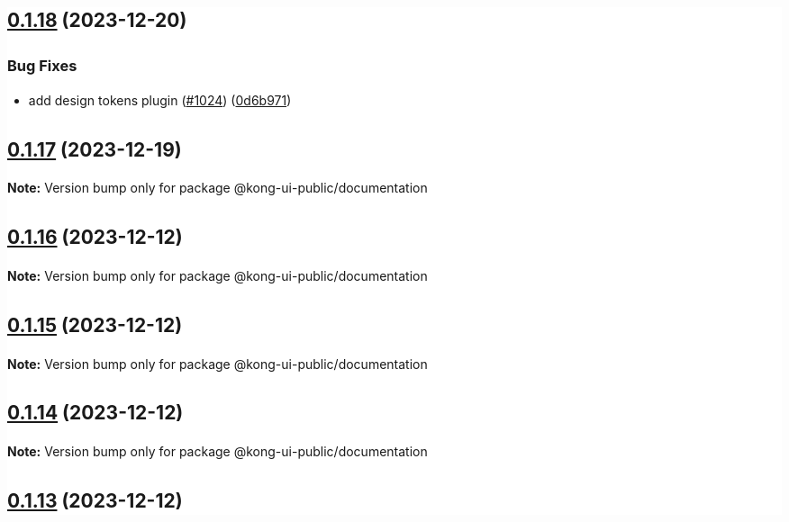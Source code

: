 



## [0.1.18](https://github.com/Kong/public-ui-components/compare/@kong-ui-public/documentation@0.1.17...@kong-ui-public/documentation@0.1.18) (2023-12-20)


### Bug Fixes

* add design tokens plugin ([#1024](https://github.com/Kong/public-ui-components/issues/1024)) ([0d6b971](https://github.com/Kong/public-ui-components/commit/0d6b971fc8fb13ea32714416f8d20ce8f5ecf35e))





## [0.1.17](https://github.com/Kong/public-ui-components/compare/@kong-ui-public/documentation@0.1.16...@kong-ui-public/documentation@0.1.17) (2023-12-19)

**Note:** Version bump only for package @kong-ui-public/documentation





## [0.1.16](https://github.com/Kong/public-ui-components/compare/@kong-ui-public/documentation@0.1.15...@kong-ui-public/documentation@0.1.16) (2023-12-12)

**Note:** Version bump only for package @kong-ui-public/documentation





## [0.1.15](https://github.com/Kong/public-ui-components/compare/@kong-ui-public/documentation@0.1.14...@kong-ui-public/documentation@0.1.15) (2023-12-12)

**Note:** Version bump only for package @kong-ui-public/documentation





## [0.1.14](https://github.com/Kong/public-ui-components/compare/@kong-ui-public/documentation@0.1.13...@kong-ui-public/documentation@0.1.14) (2023-12-12)

**Note:** Version bump only for package @kong-ui-public/documentation





## [0.1.13](https://github.com/Kong/public-ui-components/compare/@kong-ui-public/documentation@0.1.12...@kong-ui-public/documentation@0.1.13) (2023-12-12)
